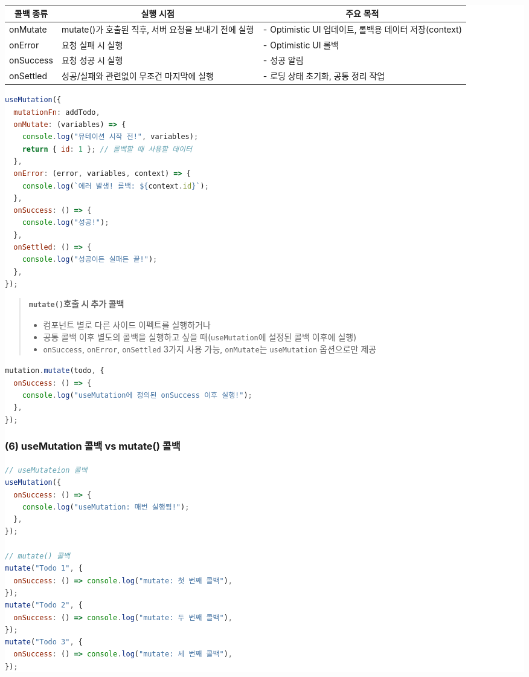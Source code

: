 | 콜백 종류 | 실행 시점                                            | 주요 목적                                             |
| --------- | ---------------------------------------------------- | ----------------------------------------------------- |
| onMutate  | mutate()가 호출된 직후, 서버 요청을 보내기 전에 실행 | - Optimistic UI 업데이트, 롤백용 데이터 저장(context) |
| onError   | 요청 실패 시 실행                                    | - Optimistic UI 롤백                                  |
| onSuccess | 요청 성공 시 실행                                    | - 성공 알림                                           |
| onSettled | 성공/실패와 관련없이 무조건 마지막에 실행            | - 로딩 상태 초기화, 공통 정리 작업                    |

```jsx
useMutation({
  mutationFn: addTodo,
  onMutate: (variables) => {
    console.log("뮤테이션 시작 전!", variables);
    return { id: 1 }; // 롤백할 때 사용할 데이터
  },
  onError: (error, variables, context) => {
    console.log(`에러 발생! 롤백: ${context.id}`);
  },
  onSuccess: () => {
    console.log("성공!");
  },
  onSettled: () => {
    console.log("성공이든 실패든 끝!");
  },
});
```

> **`mutate()`호출 시 추가 콜백**
>
> - 컴포넌트 별로 다른 사이드 이펙트를 실행하거나
> - 공통 콜백 이후 별도의 콜백을 실행하고 싶을 때(`useMutation`에 설정된 콜백 이후에 실행)
> - `onSuccess`, `onError`, `onSettled` 3가지 사용 가능, `onMutate`는 `useMutation` 옵션으로만 제공

```jsx
mutation.mutate(todo, {
  onSuccess: () => {
    console.log("useMutation에 정의된 onSuccess 이후 실행!");
  },
});
```

### (6) useMutation 콜백 vs mutate() 콜백

```jsx
// useMutateion 콜백
useMutation({
  onSuccess: () => {
    console.log("useMutation: 매번 실행됨!");
  },
});

// mutate() 콜백
mutate("Todo 1", {
  onSuccess: () => console.log("mutate: 첫 번째 콜백"),
});
mutate("Todo 2", {
  onSuccess: () => console.log("mutate: 두 번째 콜백"),
});
mutate("Todo 3", {
  onSuccess: () => console.log("mutate: 세 번째 콜백"),
});
```
